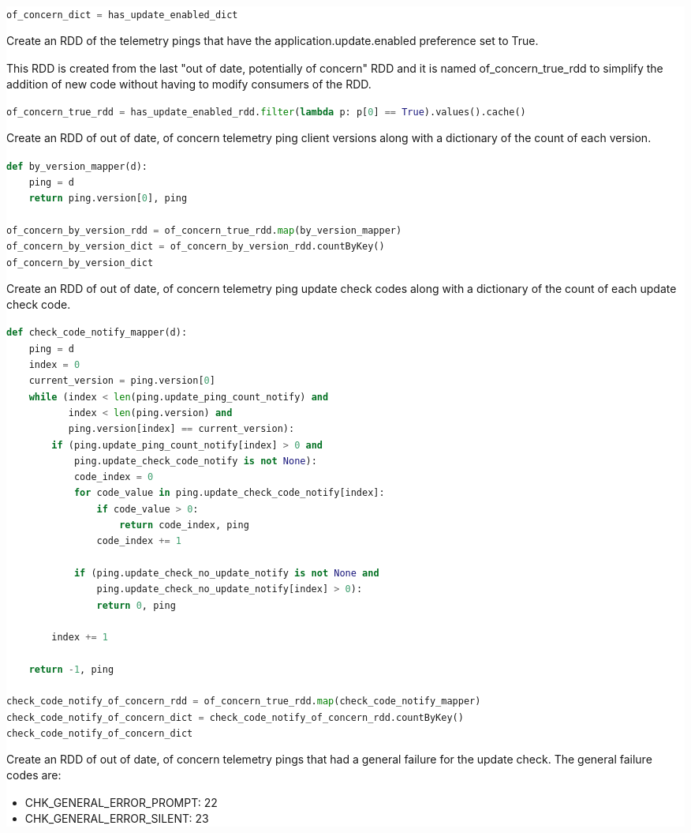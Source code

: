 
```python
of_concern_dict = has_update_enabled_dict
```
Create an RDD of the telemetry pings that have the
application.update.enabled preference set to True.

This RDD is created from the last "out of date, potentially of concern"
RDD and it is named of_concern_true_rdd to simplify the addition of new code
without having to modify consumers of the RDD.


```python
of_concern_true_rdd = has_update_enabled_rdd.filter(lambda p: p[0] == True).values().cache()
```
Create an RDD of out of date, of concern telemetry ping client
versions along with a dictionary of the count of each version.


```python
def by_version_mapper(d):
    ping = d
    return ping.version[0], ping

of_concern_by_version_rdd = of_concern_true_rdd.map(by_version_mapper)
of_concern_by_version_dict = of_concern_by_version_rdd.countByKey()
of_concern_by_version_dict
```
Create an RDD of out of date, of concern telemetry ping update check
codes along with a dictionary of the count of each update check code.


```python
def check_code_notify_mapper(d):
    ping = d
    index = 0
    current_version = ping.version[0]
    while (index < len(ping.update_ping_count_notify) and
           index < len(ping.version) and
           ping.version[index] == current_version):
        if (ping.update_ping_count_notify[index] > 0 and
            ping.update_check_code_notify is not None):
            code_index = 0
            for code_value in ping.update_check_code_notify[index]:
                if code_value > 0:
                    return code_index, ping
                code_index += 1

            if (ping.update_check_no_update_notify is not None and
                ping.update_check_no_update_notify[index] > 0):
                return 0, ping

        index += 1

    return -1, ping

check_code_notify_of_concern_rdd = of_concern_true_rdd.map(check_code_notify_mapper)
check_code_notify_of_concern_dict = check_code_notify_of_concern_rdd.countByKey()
check_code_notify_of_concern_dict
```
Create an RDD of out of date, of concern telemetry pings that had a
general failure for the update check. The general failure codes are:
* CHK_GENERAL_ERROR_PROMPT: 22
* CHK_GENERAL_ERROR_SILENT: 23
